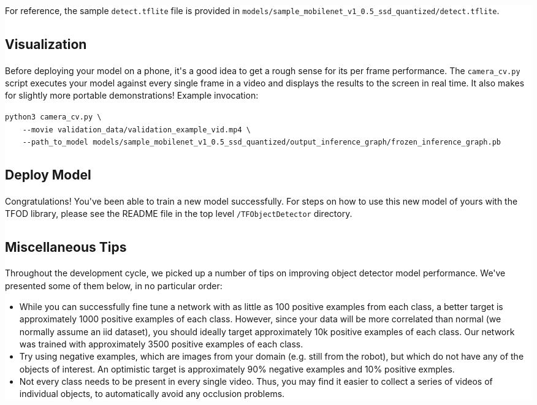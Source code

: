 For reference, the sample `detect.tflite` file is provided in
`models/sample_mobilenet_v1_0.5_ssd_quantized/detect.tflite`.

## Visualization

Before deploying your model on a phone, it's a good idea to get a rough sense
for its per frame performance. The `camera_cv.py` script executes your model
against every single frame in a video and displays the results to the screen in
real time. It also makes for slightly more portable demonstrations! Example
invocation:

```
python3 camera_cv.py \
    --movie validation_data/validation_example_vid.mp4 \
    --path_to_model models/sample_mobilenet_v1_0.5_ssd_quantized/output_inference_graph/frozen_inference_graph.pb
```

## Deploy Model

Congratulations! You've been able to train a new model successfully. For steps
on how to use this new model of yours with the TFOD library, please see the
README file in the top level `/TFObjectDetector` directory.

## Miscellaneous Tips

Throughout the development cycle, we picked up a number of tips on improving
object detector model performance. We've presented some of them below, in no
particular order:

* While you can successfully fine tune a network with as little as 100 positive
  examples from each class, a better target is approximately 1000 positive
  examples of each class. However, since your data will be more correlated than
  normal (we normally assume an iid dataset), you should ideally target
  approximately 10k positive examples of each class. Our network was trained
  with approximately 3500 positive examples of each class.
* Try using negative examples, which are images from your domain (e.g. still
  from the robot), but which do not have any of the objects of interest. An
  optimistic target is approximately 90% negative examples and 10% positive
  exmples.
* Not every class needs to be present in every single video. Thus, you may find
  it easier to collect a series of videos of individual objects, to
  automatically avoid any occlusion problems.
